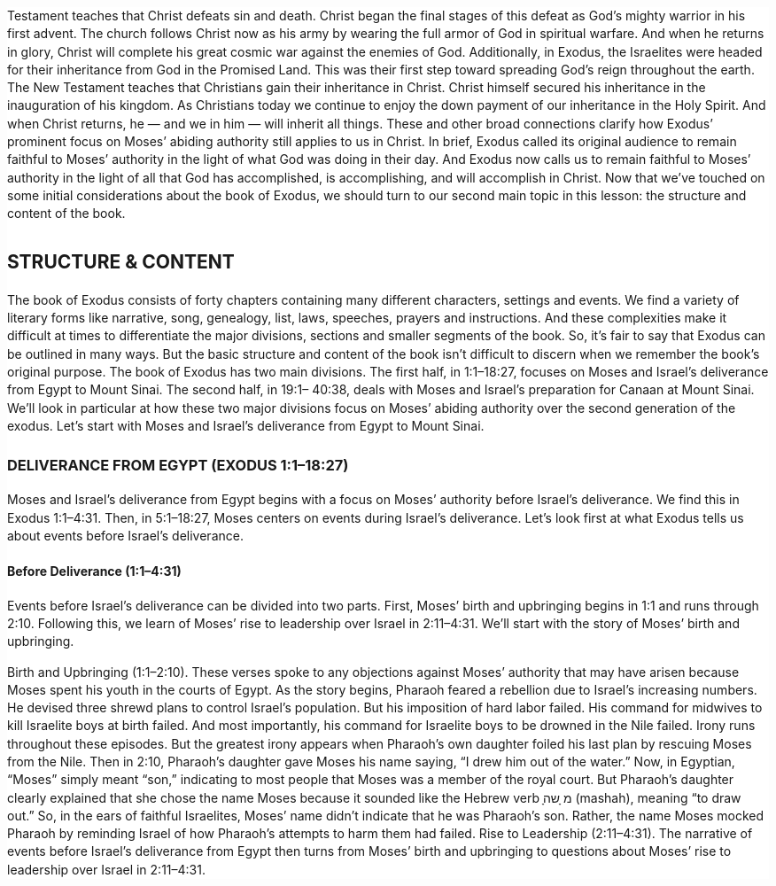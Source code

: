 Testament teaches that Christ defeats sin and death. Christ began the final stages of this defeat as God’s mighty warrior in his first advent. The church follows Christ now as his army by wearing the full armor of God in spiritual warfare. And when he returns in glory, Christ will complete his great cosmic war against the enemies of God.
Additionally, in Exodus, the Israelites were headed for their inheritance from God in the Promised Land. This was their first step toward spreading God’s reign throughout the earth. The New Testament teaches that Christians gain their inheritance in Christ. Christ himself secured his inheritance in the inauguration of his kingdom. As Christians today we continue to enjoy the down payment of our inheritance in the Holy Spirit. And when Christ returns, he — and we in him — will inherit all things.
These and other broad connections clarify how Exodus’ prominent focus on Moses’ abiding authority still applies to us in Christ. In brief, Exodus called its original audience to remain faithful to Moses’ authority in the light of what God was doing in their day. And Exodus now calls us to remain faithful to Moses’ authority in the light of all that God has accomplished, is accomplishing, and will accomplish in Christ.
Now that we’ve touched on some initial considerations about the book of Exodus, we should turn to our second main topic in this lesson: the structure and content of the book.

## STRUCTURE & CONTENT
 
The book of Exodus consists of forty chapters containing many different characters, settings and events. We find a variety of literary forms like narrative, song, genealogy, list, laws, speeches, prayers and instructions. And these complexities make it difficult at times to differentiate the major divisions, sections and smaller segments of the book. So, it’s fair to say that Exodus can be outlined in many ways. But the basic structure and content of the book isn’t difficult to discern when we remember the book’s original purpose.
The book of Exodus has two main divisions. The first half, in 1:1–18:27, focuses on Moses and Israel’s deliverance from Egypt to Mount Sinai. The second half, in 19:1– 40:38, deals with Moses and Israel’s preparation for Canaan at Mount Sinai.
We’ll look in particular at how these two major divisions focus on Moses’ abiding authority over the second generation of the exodus. Let’s start with Moses and Israel’s deliverance from Egypt to Mount Sinai.

### DELIVERANCE FROM EGYPT (EXODUS 1:1–18:27)

Moses and Israel’s deliverance from Egypt begins with a focus on Moses’ authority before Israel’s deliverance. We find this in Exodus 1:1–4:31. Then, in 5:1–18:27, Moses centers on events during Israel’s deliverance. Let’s look first at what Exodus tells us about events before Israel’s deliverance.

#### Before Deliverance (1:1–4:31)

Events before Israel’s deliverance can be divided into two parts. First, Moses’ birth and upbringing begins in 1:1 and runs through 2:10. Following this, we learn of Moses’ rise to leadership over Israel in 2:11–4:31. We’ll start with the story of Moses’ birth and upbringing.

Birth and Upbringing (1:1–2:10). These verses spoke to any objections against Moses’ authority that may have arisen because Moses spent his youth in the courts of Egypt. As the story begins, Pharaoh feared a rebellion due to Israel’s increasing numbers. He devised three shrewd plans to control Israel’s population. But his imposition of hard labor failed. His command for midwives to kill Israelite boys at birth failed. And most importantly, his command for Israelite boys to be drowned in the Nile failed.
Irony runs throughout these episodes. But the greatest irony appears when Pharaoh’s own daughter foiled his last plan by rescuing Moses from the Nile. Then in 2:10, Pharaoh’s daughter gave Moses his name saying, “I drew him out of the water.” Now, in Egyptian, “Moses” simply meant “son,” indicating to most people that Moses was a member of the royal court. But Pharaoh’s daughter clearly explained that she chose the name Moses because it sounded like the Hebrew verb ָמ ָשה (mashah), meaning “to draw out.” So, in the ears of faithful Israelites, Moses’ name didn’t indicate that he was Pharaoh’s son. Rather, the name Moses mocked Pharaoh by reminding Israel of how Pharaoh’s attempts to harm them had failed.
Rise to Leadership (2:11–4:31). The narrative of events before Israel’s deliverance from Egypt then turns from Moses’ birth and upbringing to questions about Moses’ rise to leadership over Israel in 2:11–4:31.